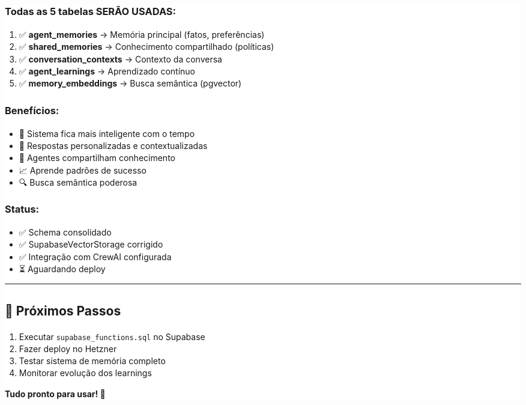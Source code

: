### Todas as 5 tabelas SERÃO USADAS:

1. ✅ **agent_memories** → Memória principal (fatos, preferências)
2. ✅ **shared_memories** → Conhecimento compartilhado (políticas)
3. ✅ **conversation_contexts** → Contexto da conversa
4. ✅ **agent_learnings** → Aprendizado contínuo
5. ✅ **memory_embeddings** → Busca semântica (pgvector)

### Benefícios:
- 🧠 Sistema fica mais inteligente com o tempo
- 🎯 Respostas personalizadas e contextualizadas
- 🤝 Agentes compartilham conhecimento
- 📈 Aprende padrões de sucesso
- 🔍 Busca semântica poderosa

### Status:
- ✅ Schema consolidado
- ✅ SupabaseVectorStorage corrigido
- ✅ Integração com CrewAI configurada
- ⏳ Aguardando deploy

---

## 🚀 Próximos Passos

1. Executar `supabase_functions.sql` no Supabase
2. Fazer deploy no Hetzner
3. Testar sistema de memória completo
4. Monitorar evolução dos learnings

**Tudo pronto para usar! 🎉**


